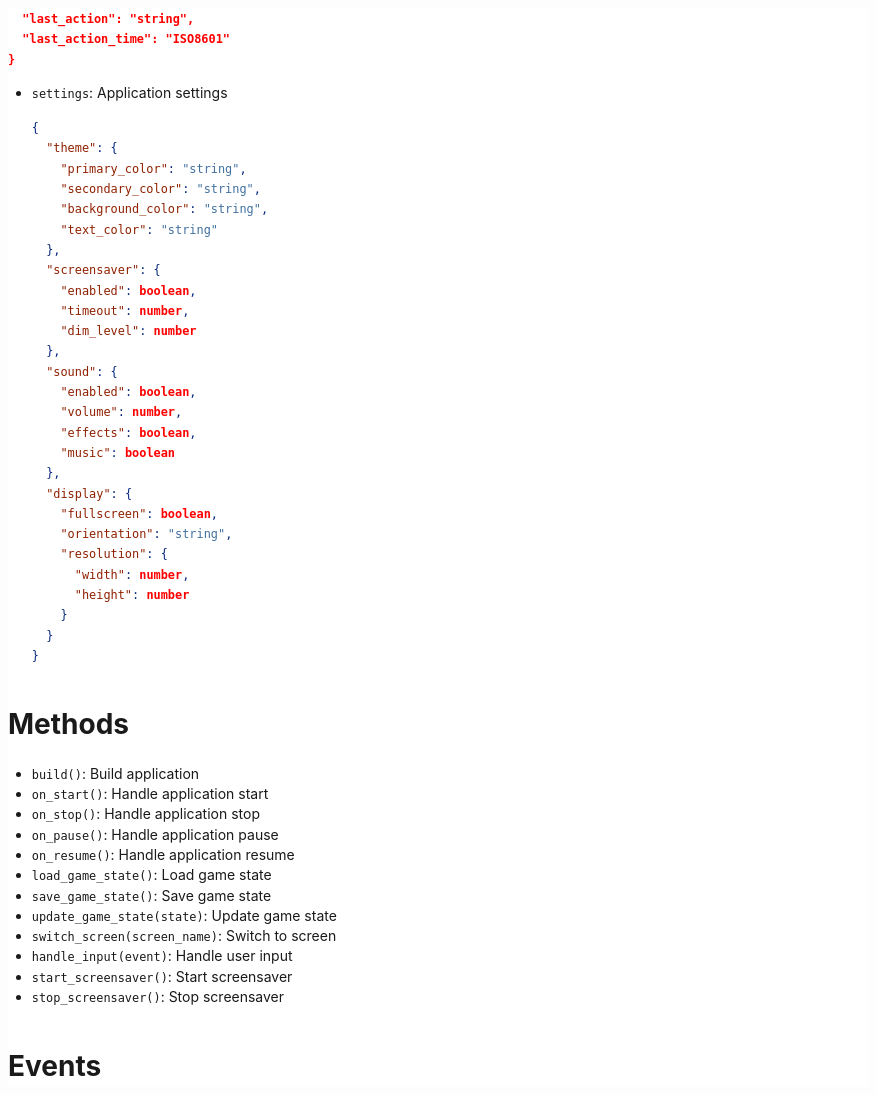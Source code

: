   ```json
    "last_action": "string",
    "last_action_time": "ISO8601"
  }
  ```
- `settings`: Application settings
  ```json
  {
    "theme": {
      "primary_color": "string",
      "secondary_color": "string",
      "background_color": "string",
      "text_color": "string"
    },
    "screensaver": {
      "enabled": boolean,
      "timeout": number,
      "dim_level": number
    },
    "sound": {
      "enabled": boolean,
      "volume": number,
      "effects": boolean,
      "music": boolean
    },
    "display": {
      "fullscreen": boolean,
      "orientation": "string",
      "resolution": {
        "width": number,
        "height": number
      }
    }
  }
  ```

# Methods

- `build()`: Build application
- `on_start()`: Handle application start
- `on_stop()`: Handle application stop
- `on_pause()`: Handle application pause
- `on_resume()`: Handle application resume
- `load_game_state()`: Load game state
- `save_game_state()`: Save game state
- `update_game_state(state)`: Update game state
- `switch_screen(screen_name)`: Switch to screen
- `handle_input(event)`: Handle user input
- `start_screensaver()`: Start screensaver
- `stop_screensaver()`: Stop screensaver

# Events
